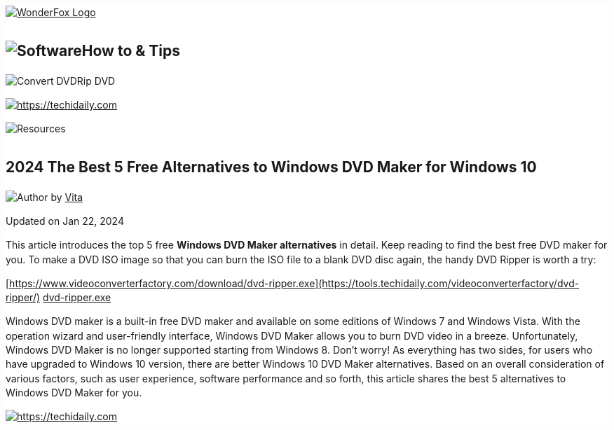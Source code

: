 



[![WonderFox Logo](https://www.videoconverterfactory.com/tips/img-autofit/logo.png "WonderFox - the Fastest DVD Ripper and HD Video Converter")](https://tools.techidaily.com/videoconverterfactory/hd-video-converter/) 

## ![Software](https://www.videoconverterfactory.com/tips/img-autofit/header-tit1.png)How to & Tips

![Convert DVD](https://www.videoconverterfactory.com/tips/img-autofit/header-tit2.png)Rip DVD






<a href="https://aidotcom.pxf.io/c/5597632/2129043/19576" target="_top" id="2129043">
  <img src="//a.impactradius-go.com/display-ad/19576-2129043" border="0" alt="https://techidaily.com" width="728" height="90"/>
</a>
<img height="0" width="0" src="https://aidotcom.pxf.io/i/5597632/2129043/19576" style="position:absolute;visibility:hidden;" border="0" />





![Resources](https://www.videoconverterfactory.com/tips/img-autofit/header-r.png)

## 2024 The Best 5 Free Alternatives to Windows DVD Maker for Windows 10

![Author](https://www.videoconverterfactory.com/tips/imgs-self/avatar/vita.png) by [Vita](https://tools.techidaily.com/videoconverterfactory/hd-video-converter/)

Updated on Jan 22, 2024

This article introduces the top 5 free **Windows DVD Maker alternatives** in detail. Keep reading to find the best free DVD maker for you. To make a DVD ISO image so that you can burn the ISO file to a blank DVD disc again, the handy DVD Ripper is worth a try: 

[https://www.videoconverterfactory.com/download/dvd-ripper.exe](https://tools.techidaily.com/videoconverterfactory/dvd-ripper/) [dvd-ripper.exe](https://tools.techidaily.com/videoconverterfactory/dvd-ripper/) 

Windows DVD maker is a built-in free DVD maker and available on some editions of Windows 7 and Windows Vista. With the operation wizard and user-friendly interface, Windows DVD Maker allows you to burn DVD video in a breeze. Unfortunately, Windows DVD Maker is no longer supported starting from Windows 8\. Don’t worry! As everything has two sides, for users who have upgraded to Windows 10 version, there are better Windows 10 DVD Maker alternatives. Based on an overall consideration of various factors, such as user experience, software performance and so forth, this article shares the best 5 alternatives to Windows DVD Maker for you. 






<a href="https://ephamedtechinc.pxf.io/c/5597632/2137223/26400" target="_top" id="2137223">
  <img src="//a.impactradius-go.com/display-ad/26400-2137223" border="0" alt="https://techidaily.com" width="728" height="90"/>
</a>
<img height="0" width="0" src="https://ephamedtechinc.pxf.io/i/5597632/2137223/26400" style="position:absolute;visibility:hidden;" border="0" />
